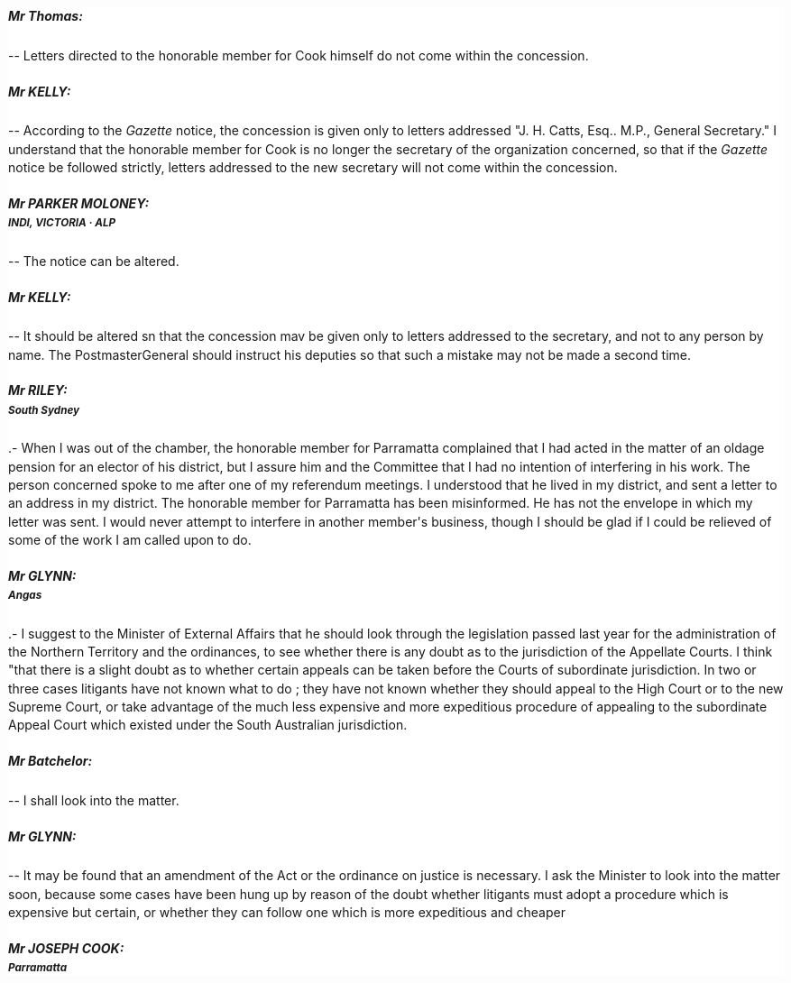 ##### Mr Thomas:

--  Letters directed to the honorable member for Cook himself do not come within the concession. 

##### Mr KELLY:

-- According to the  *Gazette*  notice, the concession is given only to letters addressed "J. H. Catts, Esq.. M.P., General Secretary." I understand that the honorable member for Cook is no longer the secretary of the organization concerned, so that if the  *Gazette*  notice be followed strictly, letters addressed to the new secretary will not come within the concession. 

##### Mr PARKER MOLONEY:<br><small class="text-muted">INDI, VICTORIA &middot; ALP</small>

--  The notice can be altered. 

##### Mr KELLY:

-- It should be altered sn that the concession mav be given only to letters addressed to the secretary, and not to any person by name. The PostmasterGeneral should instruct his deputies so that such a mistake may not be made a second time. 

##### Mr RILEY:<br><small class="text-muted">South Sydney</small>

.- When I was out of the chamber, the honorable member for Parramatta complained that I had acted in the matter of an oldage pension for an elector of his district, but I assure him and the Committee that I had no intention of interfering in his work. The person concerned spoke to me after one of my referendum meetings. I understood that he lived in my district, and sent a letter to an address in my district. The honorable member for Parramatta has been misinformed. He has not the envelope in which my letter was sent. I would never attempt to interfere in another member's business, though I should be glad if I could be relieved of some of the work I am called upon to do. 

##### Mr GLYNN:<br><small class="text-muted">Angas</small>

.- I suggest to the Minister of External Affairs that he should look through the legislation passed last year for the administration of the Northern Territory and the ordinances, to see whether there is any doubt as to the jurisdiction of the Appellate Courts. I think "that there is a slight doubt as to whether certain appeals can be taken before the Courts of subordinate jurisdiction. In two or three cases litigants have not known what to do ; they have not known whether they should appeal to the High Court or to the new Supreme Court, or take advantage of the much less expensive and more expeditious procedure of appealing to the subordinate Appeal Court which existed under the South Australian jurisdiction. 

##### Mr Batchelor:

--  I shall look into the matter. 

##### Mr GLYNN:

-- It may be found that an amendment of the Act or the ordinance on justice is necessary. I ask the Minister to look into the matter soon, because some cases have been hung up by reason of the doubt whether litigants must adopt a procedure which is expensive but certain, or whether they can follow one which is more expeditious and cheaper 

##### Mr JOSEPH COOK:<br><small class="text-muted">Parramatta</small>
